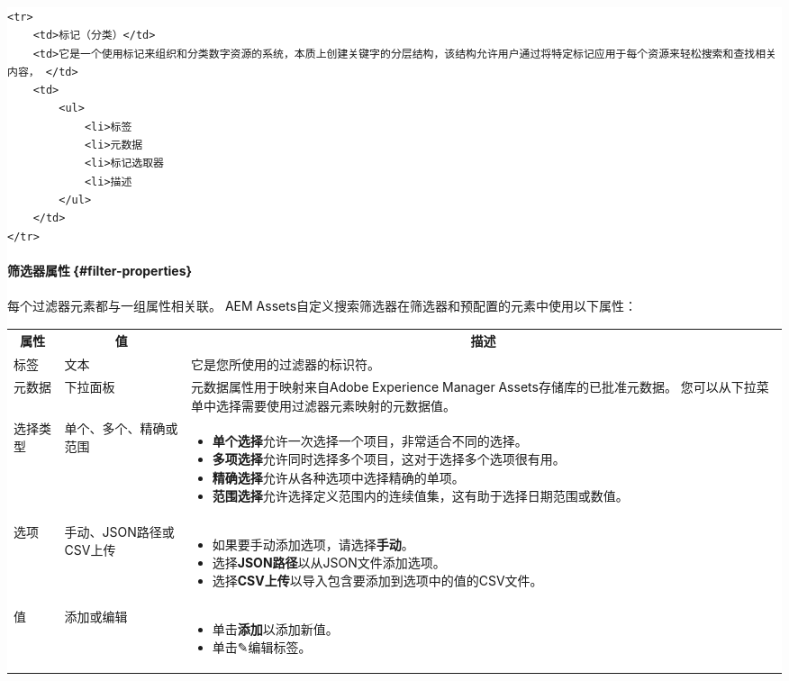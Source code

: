     <tr>
        <td>标记（分类）</td>
        <td>它是一个使用标记来组织和分类数字资源的系统，本质上创建关键字的分层结构，该结构允许用户通过将特定标记应用于每个资源来轻松搜索和查找相关内容， </td>
        <td>
            <ul>
                <li>标签
                <li>元数据
                <li>标记选取器
                <li>描述
            </ul>
        </td>
    </tr>
</table>

#### 筛选器属性 {#filter-properties}

每个过滤器元素都与一组属性相关联。 AEM Assets自定义搜索筛选器在筛选器和预配置的元素中使用以下属性：

<table>
    <tr>
        <th>属性</th>
        <th>值</th>
        <th>描述</th>
    </tr>
    <tr>
        <td>标签</td>
        <td>文本</td>
        <td>它是您所使用的过滤器的标识符。</td>
    </tr>
    <tr>
        <td>元数据</td>
        <td>下拉面板</td>
        <td>元数据属性用于映射来自Adobe Experience Manager Assets存储库的已批准元数据。 您可以从下拉菜单中选择需要使用过滤器元素映射的元数据值。 </td>
    </tr>
    <tr>
        <td>选择类型</td> 
        <td>单个、多个、精确或范围 </td>
        <td>
            <ul>
                <li><b>单个选择</b>允许一次选择一个项目，非常适合不同的选择。
                <li><b>多项选择</b>允许同时选择多个项目，这对于选择多个选项很有用。 
                <li><b>精确选择</b>允许从各种选项中选择精确的单项。
                <li><b>范围选择</b>允许选择定义范围内的连续值集，这有助于选择日期范围或数值。
            </ul>
        </td>   
    </tr>
    <tr>
        <td>选项</td>
        <td>手动、JSON路径或CSV上传</td>
        <td>
            <ul>
                <li>如果要手动添加选项，请选择<b>手动</b>。 
                <li>选择<b>JSON路径</b>以从JSON文件添加选项。 
                <li>选择<b>CSV上传</b>以导入包含要添加到选项中的值的CSV文件。
            </ul>
        </td>
    </tr>
    <tr>
       <td>值</td>
        <td>添加或编辑</td>
        <td>
        <ul>
        <li>单击<b>添加</b>以添加新值。 
        <li>单击<span>✎</span>编辑标签。 